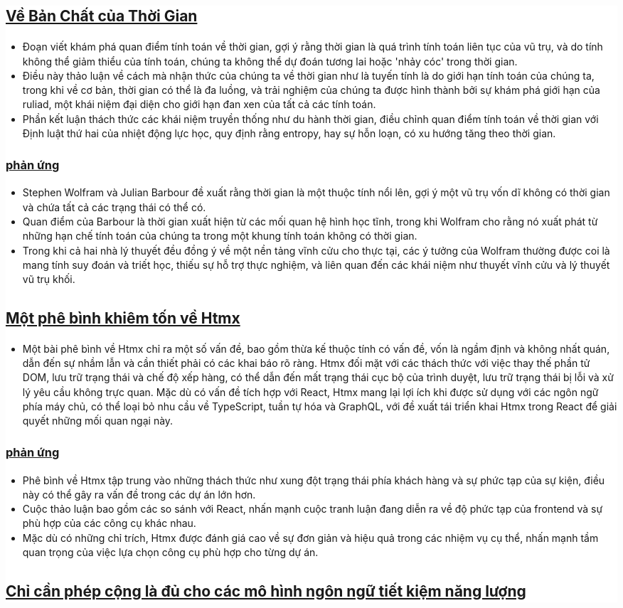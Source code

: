 ## [Về Bản Chất của Thời Gian](https://writings.stephenwolfram.com/2024/10/on-the-nature-of-time/)

- Đoạn viết khám phá quan điểm tính toán về thời gian, gợi ý rằng thời gian là quá trình tính toán liên tục của vũ trụ, và do tính không thể giảm thiểu của tính toán, chúng ta không thể dự đoán tương lai hoặc 'nhảy cóc' trong thời gian.
- Điều này thảo luận về cách mà nhận thức của chúng ta về thời gian như là tuyến tính là do giới hạn tính toán của chúng ta, trong khi về cơ bản, thời gian có thể là đa luồng, và trải nghiệm của chúng ta được hình thành bởi sự khám phá giới hạn của ruliad, một khái niệm đại diện cho giới hạn đan xen của tất cả các tính toán.
- Phần kết luận thách thức các khái niệm truyền thống như du hành thời gian, điều chỉnh quan điểm tính toán về thời gian với Định luật thứ hai của nhiệt động lực học, quy định rằng entropy, hay sự hỗn loạn, có xu hướng tăng theo thời gian.

### [phản ứng](https://news.ycombinator.com/item?id=41782534)

- Stephen Wolfram và Julian Barbour đề xuất rằng thời gian là một thuộc tính nổi lên, gợi ý một vũ trụ vốn dĩ không có thời gian và chứa tất cả các trạng thái có thể có.
- Quan điểm của Barbour là thời gian xuất hiện từ các mối quan hệ hình học tĩnh, trong khi Wolfram cho rằng nó xuất phát từ những hạn chế tính toán của chúng ta trong một khung tính toán không có thời gian.
- Trong khi cả hai nhà lý thuyết đều đồng ý về một nền tảng vĩnh cửu cho thực tại, các ý tưởng của Wolfram thường được coi là mang tính suy đoán và triết học, thiếu sự hỗ trợ thực nghiệm, và liên quan đến các khái niệm như thuyết vĩnh cửu và lý thuyết vũ trụ khối.

## [Một phê bình khiêm tốn về Htmx](https://chrisdone.com/posts/htmx-critique/)

- Một bài phê bình về Htmx chỉ ra một số vấn đề, bao gồm thừa kế thuộc tính có vấn đề, vốn là ngầm định và không nhất quán, dẫn đến sự nhầm lẫn và cần thiết phải có các khai báo rõ ràng. Htmx đối mặt với các thách thức với việc thay thế phần tử DOM, lưu trữ trạng thái và chế độ xếp hàng, có thể dẫn đến mất trạng thái cục bộ của trình duyệt, lưu trữ trạng thái bị lỗi và xử lý yêu cầu không trực quan. Mặc dù có vấn đề tích hợp với React, Htmx mang lại lợi ích khi được sử dụng với các ngôn ngữ phía máy chủ, có thể loại bỏ nhu cầu về TypeScript, tuần tự hóa và GraphQL, với đề xuất tái triển khai Htmx trong React để giải quyết những mối quan ngại này.

### [phản ứng](https://news.ycombinator.com/item?id=41781457)

- Phê bình về Htmx tập trung vào những thách thức như xung đột trạng thái phía khách hàng và sự phức tạp của sự kiện, điều này có thể gây ra vấn đề trong các dự án lớn hơn.
- Cuộc thảo luận bao gồm các so sánh với React, nhấn mạnh cuộc tranh luận đang diễn ra về độ phức tạp của frontend và sự phù hợp của các công cụ khác nhau.
- Mặc dù có những chỉ trích, Htmx được đánh giá cao về sự đơn giản và hiệu quả trong các nhiệm vụ cụ thể, nhấn mạnh tầm quan trọng của việc lựa chọn công cụ phù hợp cho từng dự án.

## [Chỉ cần phép cộng là đủ cho các mô hình ngôn ngữ tiết kiệm năng lượng](https://arxiv.org/abs/2410.00907)
